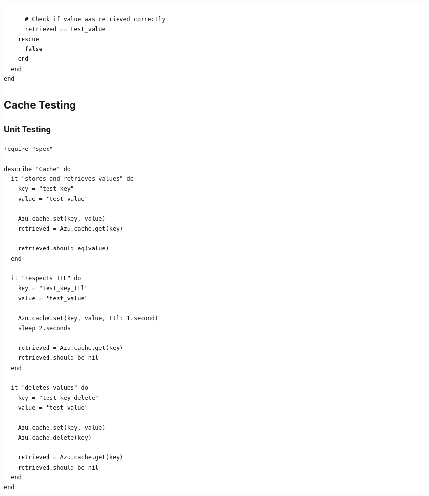 ```crystal

      # Check if value was retrieved correctly
      retrieved == test_value
    rescue
      false
    end
  end
end
```

## Cache Testing

### Unit Testing

```crystal
require "spec"

describe "Cache" do
  it "stores and retrieves values" do
    key = "test_key"
    value = "test_value"

    Azu.cache.set(key, value)
    retrieved = Azu.cache.get(key)

    retrieved.should eq(value)
  end

  it "respects TTL" do
    key = "test_key_ttl"
    value = "test_value"

    Azu.cache.set(key, value, ttl: 1.second)
    sleep 2.seconds

    retrieved = Azu.cache.get(key)
    retrieved.should be_nil
  end

  it "deletes values" do
    key = "test_key_delete"
    value = "test_value"

    Azu.cache.set(key, value)
    Azu.cache.delete(key)

    retrieved = Azu.cache.get(key)
    retrieved.should be_nil
  end
end
```
